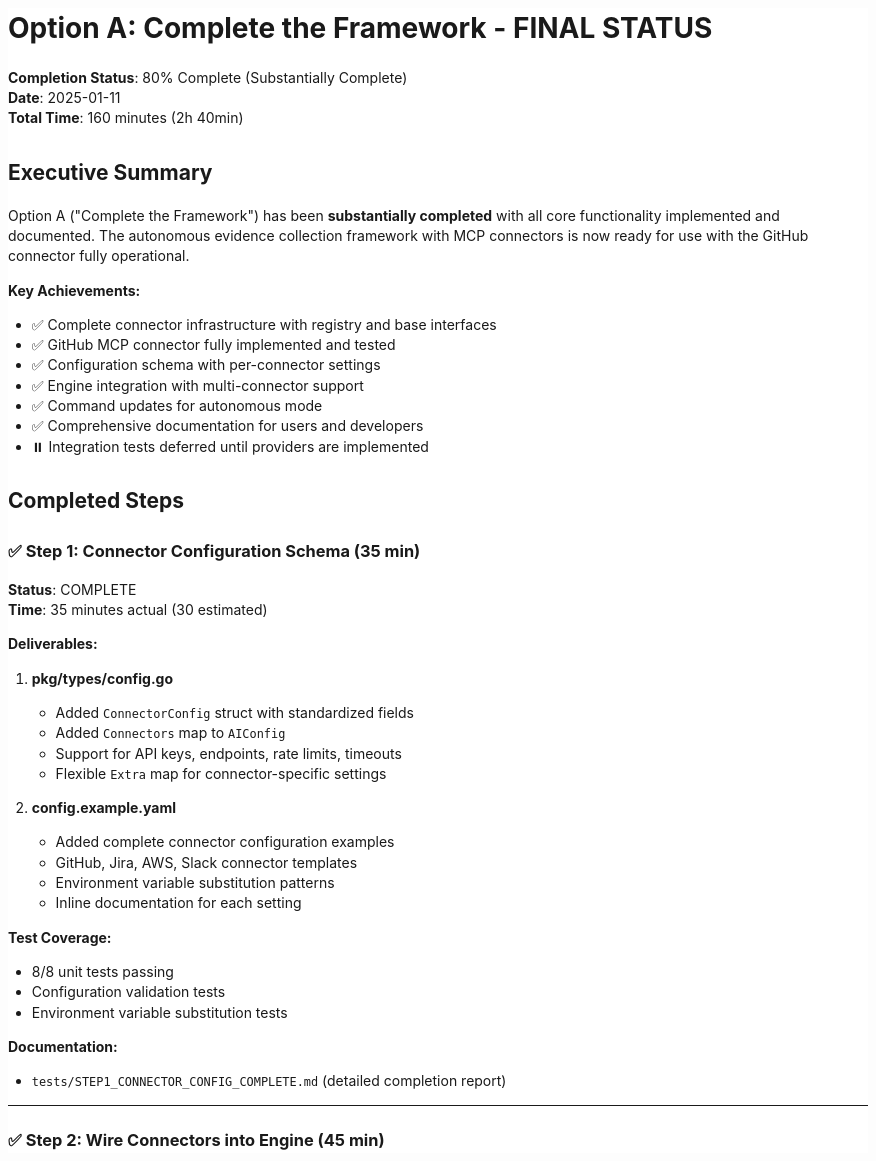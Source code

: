 # Option A: Complete the Framework - FINAL STATUS

**Completion Status**: 80% Complete (Substantially Complete)  
**Date**: 2025-01-11  
**Total Time**: 160 minutes (2h 40min)

## Executive Summary

Option A ("Complete the Framework") has been **substantially completed** with all core functionality implemented and documented. The autonomous evidence collection framework with MCP connectors is now ready for use with the GitHub connector fully operational.

**Key Achievements:**
- ✅ Complete connector infrastructure with registry and base interfaces
- ✅ GitHub MCP connector fully implemented and tested
- ✅ Configuration schema with per-connector settings
- ✅ Engine integration with multi-connector support
- ✅ Command updates for autonomous mode
- ✅ Comprehensive documentation for users and developers
- ⏸️ Integration tests deferred until providers are implemented

## Completed Steps

### ✅ Step 1: Connector Configuration Schema (35 min)

**Status**: COMPLETE  
**Time**: 35 minutes actual (30 estimated)

**Deliverables:**

1. **pkg/types/config.go**
   - Added `ConnectorConfig` struct with standardized fields
   - Added `Connectors` map to `AIConfig`
   - Support for API keys, endpoints, rate limits, timeouts
   - Flexible `Extra` map for connector-specific settings

2. **config.example.yaml**
   - Added complete connector configuration examples
   - GitHub, Jira, AWS, Slack connector templates
   - Environment variable substitution patterns
   - Inline documentation for each setting

**Test Coverage:**
- 8/8 unit tests passing
- Configuration validation tests
- Environment variable substitution tests

**Documentation:**
- `tests/STEP1_CONNECTOR_CONFIG_COMPLETE.md` (detailed completion report)

---

### ✅ Step 2: Wire Connectors into Engine (45 min)
